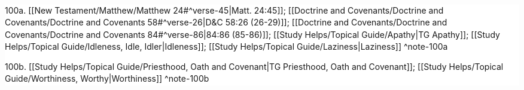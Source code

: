 100a. [[New Testament/Matthew/Matthew 24#^verse-45|Matt. 24:45]]; [[Doctrine and Covenants/Doctrine and Covenants/Doctrine and Covenants 58#^verse-26|D&C 58:26 (26-29)]]; [[Doctrine and Covenants/Doctrine and Covenants/Doctrine and Covenants 84#^verse-86|84:86 (85-86)]]; [[Study Helps/Topical Guide/Apathy|TG Apathy]]; [[Study Helps/Topical Guide/Idleness, Idle, Idler|Idleness]]; [[Study Helps/Topical Guide/Laziness|Laziness]] ^note-100a

100b. [[Study Helps/Topical Guide/Priesthood, Oath and Covenant|TG Priesthood, Oath and Covenant]]; [[Study Helps/Topical Guide/Worthiness, Worthy|Worthiness]] ^note-100b